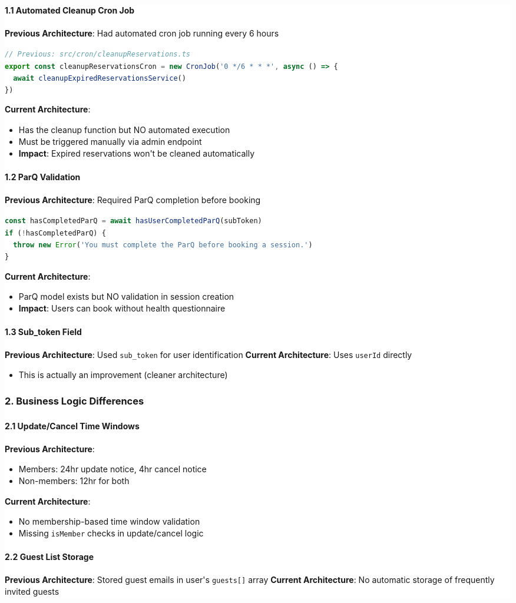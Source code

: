 #### 1.1 Automated Cleanup Cron Job

**Previous Architecture**: Had automated cron job running every 6 hours

```typescript
// Previous: src/cron/cleanupReservations.ts
export const cleanupReservationsCron = new CronJob('0 */6 * * *', async () => {
  await cleanupExpiredReservationsService()
})
```

**Current Architecture**:

- Has the cleanup function but NO automated execution
- Must be triggered manually via admin endpoint
- **Impact**: Expired reservations won't be cleaned automatically

#### 1.2 ParQ Validation

**Previous Architecture**: Required ParQ completion before booking

```typescript
const hasCompletedParQ = await hasUserCompletedParQ(subToken)
if (!hasCompletedParQ) {
  throw new Error('You must complete the ParQ before booking a session.')
}
```

**Current Architecture**:

- ParQ model exists but NO validation in session creation
- **Impact**: Users can book without health questionnaire

#### 1.3 Sub_token Field

**Previous Architecture**: Used `sub_token` for user identification
**Current Architecture**: Uses `userId` directly

- This is actually an improvement (cleaner architecture)

### 2. Business Logic Differences

#### 2.1 Update/Cancel Time Windows

**Previous Architecture**:

- Members: 24hr update notice, 4hr cancel notice
- Non-members: 12hr for both

**Current Architecture**:

- No membership-based time window validation
- Missing `isMember` checks in update/cancel logic

#### 2.2 Guest List Storage

**Previous Architecture**: Stored guest emails in user's `guests[]` array
**Current Architecture**: No automatic storage of frequently invited guests
